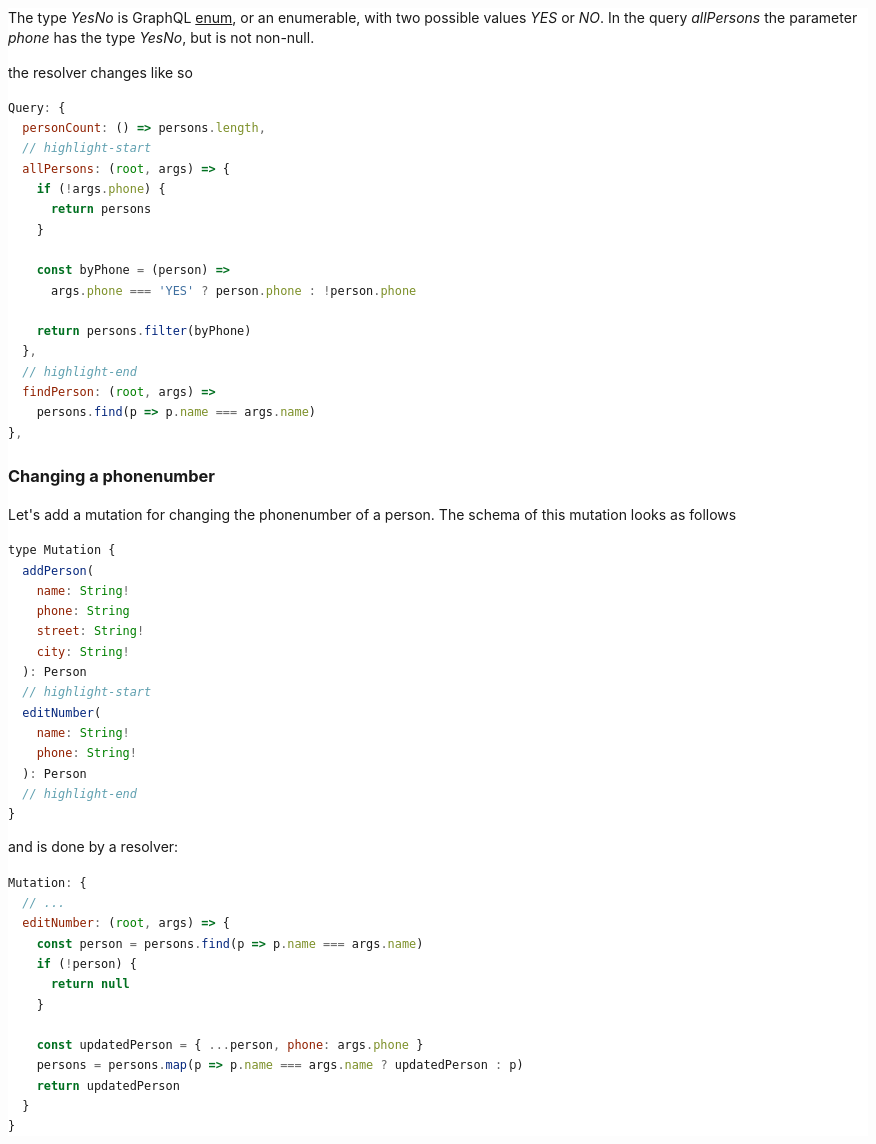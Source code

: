 
The type <i>YesNo</i> is GraphQL [enum](https://graphql.org/learn/schema/#enumeration-types), or an enumerable, with two possible values <i>YES</i> or <i>NO</i>. In the query _allPersons_ the parameter _phone_  has the type <i>YesNo</i>, but is not non-null. 


the resolver changes like so

```js
Query: {
  personCount: () => persons.length,
  // highlight-start
  allPersons: (root, args) => {
    if (!args.phone) {
      return persons
    }

    const byPhone = (person) =>
      args.phone === 'YES' ? person.phone : !person.phone

    return persons.filter(byPhone)
  },
  // highlight-end
  findPerson: (root, args) =>
    persons.find(p => p.name === args.name)
},
```

### Changing a phonenumber


Let's add a mutation for changing the phonenumber of a person. The schema of this mutation looks as follows

```js
type Mutation {
  addPerson(
    name: String!
    phone: String
    street: String!
    city: String!
  ): Person
  // highlight-start
  editNumber(
    name: String!
    phone: String!
  ): Person
  // highlight-end
}
```


and is done by a resolver:

```js
Mutation: {
  // ...
  editNumber: (root, args) => {
    const person = persons.find(p => p.name === args.name)
    if (!person) {
      return null
    }

    const updatedPerson = { ...person, phone: args.phone }
    persons = persons.map(p => p.name === args.name ? updatedPerson : p)
    return updatedPerson
  }   
}
```